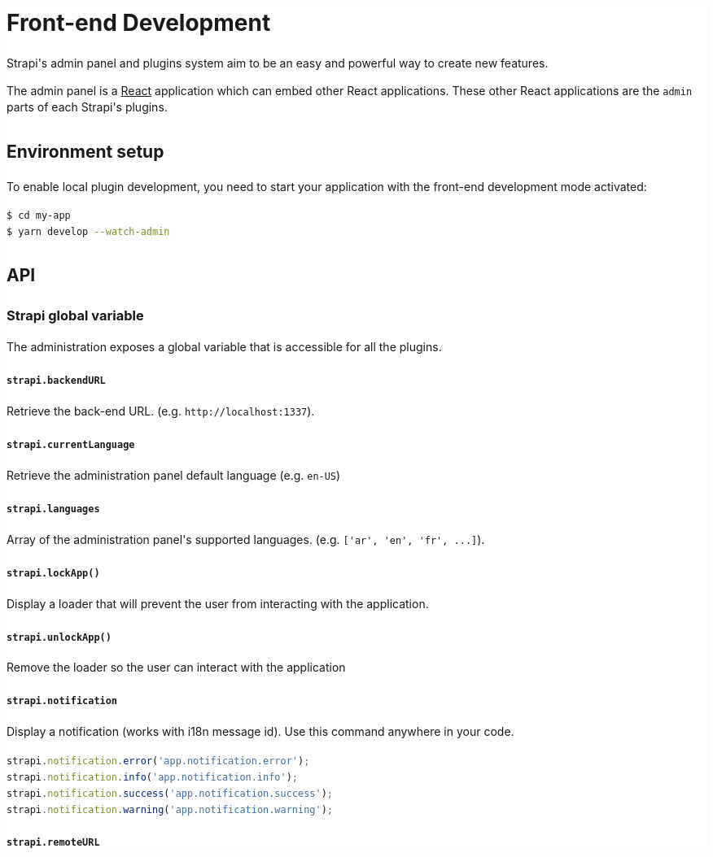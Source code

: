 # Front-end Development

Strapi's admin panel and plugins system aim to be an easy and powerful way to create new features.

The admin panel is a [React](https://facebook.github.io/react/) application which can embed other React applications. These other React applications are the `admin` parts of each Strapi's plugins.

## Environment setup

To enable local plugin development, you need to start your application with the front-end development mode activated:

```bash
$ cd my-app
$ yarn develop --watch-admin
```

## API

### Strapi global variable

The administration exposes a global variable that is accessible for all the plugins.

#### `strapi.backendURL`

Retrieve the back-end URL. (e.g. `http://localhost:1337`).

#### `strapi.currentLanguage`

Retrieve the administration panel default language (e.g. `en-US`)

#### `strapi.languages`

Array of the administration panel's supported languages. (e.g. `['ar', 'en', 'fr', ...]`).

#### `strapi.lockApp()`

Display a loader that will prevent the user from interacting with the application.

#### `strapi.unlockApp()`

Remove the loader so the user can interact with the application

#### `strapi.notification`

Display a notification (works with i18n message id). Use this command anywhere in your code.

```js
strapi.notification.error('app.notification.error');
strapi.notification.info('app.notification.info');
strapi.notification.success('app.notification.success');
strapi.notification.warning('app.notification.warning');
```

#### `strapi.remoteURL`
